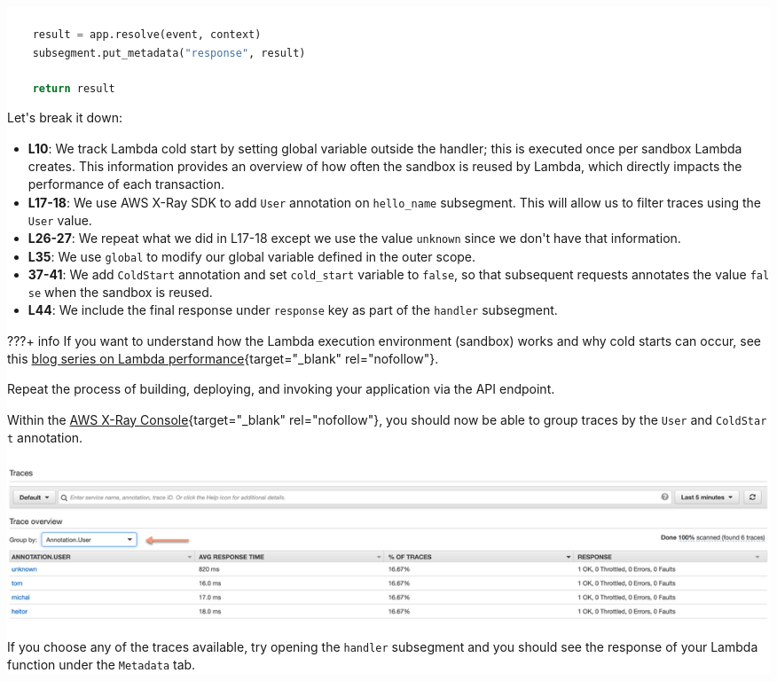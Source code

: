 ```python title="Enriching traces with annotations and metadata" hl_lines="10 17-18 26-27 35 37-41 44"

    result = app.resolve(event, context)
    subsegment.put_metadata("response", result)

    return result
```

Let's break it down:

* **L10**: We track Lambda cold start by setting global variable outside the handler; this is executed once per sandbox Lambda creates. This information provides an overview of how often the sandbox is reused by Lambda, which directly impacts the performance of each transaction.
* **L17-18**: We use AWS X-Ray SDK to add `User` annotation on `hello_name` subsegment. This will allow us to filter traces using the `User` value.
* **L26-27**: We repeat what we did in L17-18 except we use the value `unknown` since we don't have that information.
* **L35**: We use `global` to modify our global variable defined in the outer scope.
* **37-41**: We add `ColdStart` annotation and set `cold_start` variable to `false`, so that subsequent requests annotates the value `false` when the sandbox is reused.
* **L44**: We include the final response under `response` key as part of the `handler` subsegment.

???+ info
    If you want to understand how the Lambda execution environment (sandbox) works and why cold starts can occur, see this [blog series on Lambda performance](https://aws.amazon.com/blogs/compute/operating-lambda-performance-optimization-part-1/){target="_blank" rel="nofollow"}.

Repeat the process of building, deploying, and invoking your application via the API endpoint.

Within the [AWS X-Ray Console](https://console.aws.amazon.com/xray/home#/traces/){target="_blank" rel="nofollow"}, you should now be able to group traces by the `User` and `ColdStart` annotation.

![Filtering traces by annotations](../media/tracer_xray_sdk_enriched.png)

If you choose any of the traces available, try opening the `handler` subsegment and you should see the response of your Lambda function under the `Metadata` tab.
